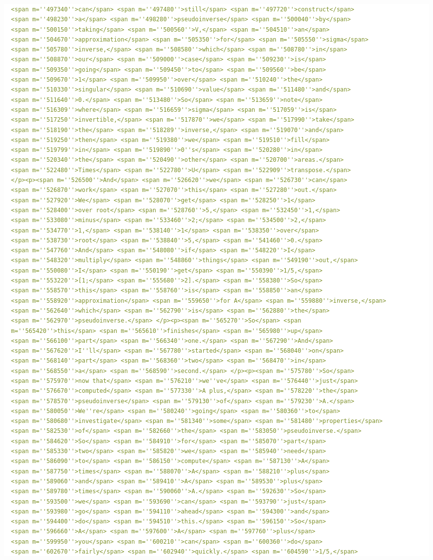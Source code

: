 ```yaml
  <span m=''497340''>can</span> <span m=''497480''>still</span> <span m=''497720''>construct</span>
  <span m=''498230''>a</span> <span m=''498280''>pseudoinverse</span> <span m=''500040''>by</span>
  <span m=''500150''>taking</span> <span m=''500560''>V,</span> <span m=''504510''>an</span>
  <span m=''504670''>approximation</span> <span m=''505350''>for</span> <span m=''505550''>sigma</span>
  <span m=''505780''>inverse,</span> <span m=''508580''>which</span> <span m=''508780''>in</span>
  <span m=''508870''>our</span> <span m=''509000''>case</span> <span m=''509230''>is</span>
  <span m=''509350''>going</span> <span m=''509450''>to</span> <span m=''509560''>be</span>
  <span m=''509670''>1</span> <span m=''509950''>over</span> <span m=''510240''>the</span>
  <span m=''510330''>singular</span> <span m=''510690''>value</span> <span m=''511480''>and</span>
  <span m=''511640''>0.</span> <span m=''513480''>So</span> <span m=''513659''>note</span>
  <span m=''516309''>where</span> <span m=''516659''>sigma</span> <span m=''517059''>is</span>
  <span m=''517250''>invertible,</span> <span m=''517870''>we</span> <span m=''517990''>take</span>
  <span m=''518190''>the</span> <span m=''518289''>inverse,</span> <span m=''519070''>and</span>
  <span m=''519250''>then</span> <span m=''519380''>we</span> <span m=''519510''>fill</span>
  <span m=''519799''>in</span> <span m=''519890''>0''s</span> <span m=''520280''>in</span>
  <span m=''520340''>the</span> <span m=''520490''>other</span> <span m=''520700''>areas.</span>
  <span m=''522480''>Times</span> <span m=''522780''>U</span> <span m=''522909''>transpose.</span>
  </p><p><span m=''526500''>And</span> <span m=''526620''>we</span> <span m=''526730''>can</span>
  <span m=''526870''>work</span> <span m=''527070''>this</span> <span m=''527280''>out.</span>
  <span m=''527920''>We</span> <span m=''528070''>get</span> <span m=''528250''>1</span>
  <span m=''528400''>over root</span> <span m=''528760''>5,</span> <span m=''532450''>1,</span>
  <span m=''533080''>minus</span> <span m=''533460''>2;</span> <span m=''534500''>2,</span>
  <span m=''534770''>1,</span> <span m=''538140''>1</span> <span m=''538350''>over</span>
  <span m=''538730''>root</span> <span m=''538840''>5,</span> <span m=''541460''>0.</span>
  <span m=''547760''>And</span> <span m=''548080''>if</span> <span m=''548220''>I</span>
  <span m=''548320''>multiply</span> <span m=''548860''>things</span> <span m=''549190''>out,</span>
  <span m=''550080''>I</span> <span m=''550190''>get</span> <span m=''550390''>1/5,</span>
  <span m=''553220''>[1;</span> <span m=''555680''>2].</span> <span m=''558380''>So</span>
  <span m=''558570''>this</span> <span m=''558760''>is</span> <span m=''558850''>an</span>
  <span m=''558920''>approximation</span> <span m=''559650''>for A</span> <span m=''559880''>inverse,</span>
  <span m=''562640''>which</span> <span m=''562790''>is</span> <span m=''562880''>the</span>
  <span m=''562970''>pseudoinverse.</span> </p><p><span m=''565270''>So</span> <span
  m=''565420''>this</span> <span m=''565610''>finishes</span> <span m=''565980''>up</span>
  <span m=''566100''>part</span> <span m=''566340''>one.</span> <span m=''567290''>And</span>
  <span m=''567620''>I''ll</span> <span m=''567780''>started</span> <span m=''568040''>on</span>
  <span m=''568140''>part</span> <span m=''568360''>two</span> <span m=''568470''>in</span>
  <span m=''568550''>a</span> <span m=''568590''>second.</span> </p><p><span m=''575780''>So</span>
  <span m=''575970''>now that</span> <span m=''576210''>we''ve</span> <span m=''576440''>just</span>
  <span m=''576670''>computed</span> <span m=''577330''>A plus,</span> <span m=''578220''>the</span>
  <span m=''578570''>pseudoinverse</span> <span m=''579130''>of</span> <span m=''579230''>A.</span>
  <span m=''580050''>We''re</span> <span m=''580240''>going</span> <span m=''580360''>to</span>
  <span m=''580680''>investigate</span> <span m=''581340''>some</span> <span m=''581480''>properties</span>
  <span m=''582530''>of</span> <span m=''582660''>the</span> <span m=''583050''>pseudoinverse.</span>
  <span m=''584620''>So</span> <span m=''584910''>for</span> <span m=''585070''>part</span>
  <span m=''585330''>two</span> <span m=''585820''>we</span> <span m=''585940''>need</span>
  <span m=''586090''>to</span> <span m=''586150''>compute</span> <span m=''587130''>A</span>
  <span m=''587750''>times</span> <span m=''588070''>A</span> <span m=''588210''>plus</span>
  <span m=''589060''>and</span> <span m=''589410''>A</span> <span m=''589530''>plus</span>
  <span m=''589780''>times</span> <span m=''590060''>A.</span> <span m=''592630''>So</span>
  <span m=''593500''>we</span> <span m=''593690''>can</span> <span m=''593790''>just</span>
  <span m=''593980''>go</span> <span m=''594110''>ahead</span> <span m=''594300''>and</span>
  <span m=''594400''>do</span> <span m=''594510''>this.</span> <span m=''596150''>So</span>
  <span m=''596660''>A</span> <span m=''597600''>A</span> <span m=''597760''>plus</span>
  <span m=''599950''>you</span> <span m=''600210''>can</span> <span m=''600360''>do</span>
  <span m=''602670''>fairly</span> <span m=''602940''>quickly.</span> <span m=''604590''>1/5,</span>
```